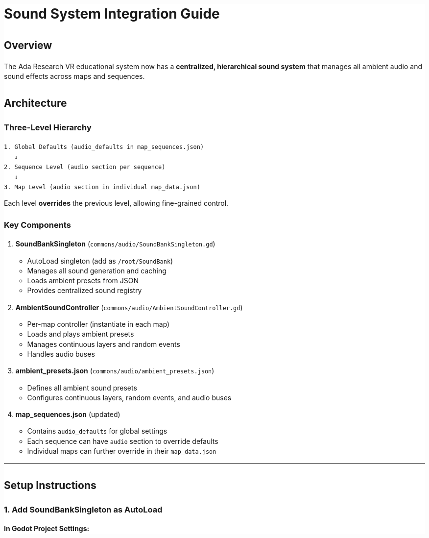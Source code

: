# Sound System Integration Guide

## Overview

The Ada Research VR educational system now has a **centralized, hierarchical sound system** that manages all ambient audio and sound effects across maps and sequences.

## Architecture

### Three-Level Hierarchy

```
1. Global Defaults (audio_defaults in map_sequences.json)
   ↓
2. Sequence Level (audio section per sequence)
   ↓
3. Map Level (audio section in individual map_data.json)
```

Each level **overrides** the previous level, allowing fine-grained control.

### Key Components

1. **SoundBankSingleton** (`commons/audio/SoundBankSingleton.gd`)
   - AutoLoad singleton (add as `/root/SoundBank`)
   - Manages all sound generation and caching
   - Loads ambient presets from JSON
   - Provides centralized sound registry

2. **AmbientSoundController** (`commons/audio/AmbientSoundController.gd`)
   - Per-map controller (instantiate in each map)
   - Loads and plays ambient presets
   - Manages continuous layers and random events
   - Handles audio buses

3. **ambient_presets.json** (`commons/audio/ambient_presets.json`)
   - Defines all ambient sound presets
   - Configures continuous layers, random events, and audio buses

4. **map_sequences.json** (updated)
   - Contains `audio_defaults` for global settings
   - Each sequence can have `audio` section to override defaults
   - Individual maps can further override in their `map_data.json`

---

## Setup Instructions

### 1. Add SoundBankSingleton as AutoLoad

**In Godot Project Settings:**
